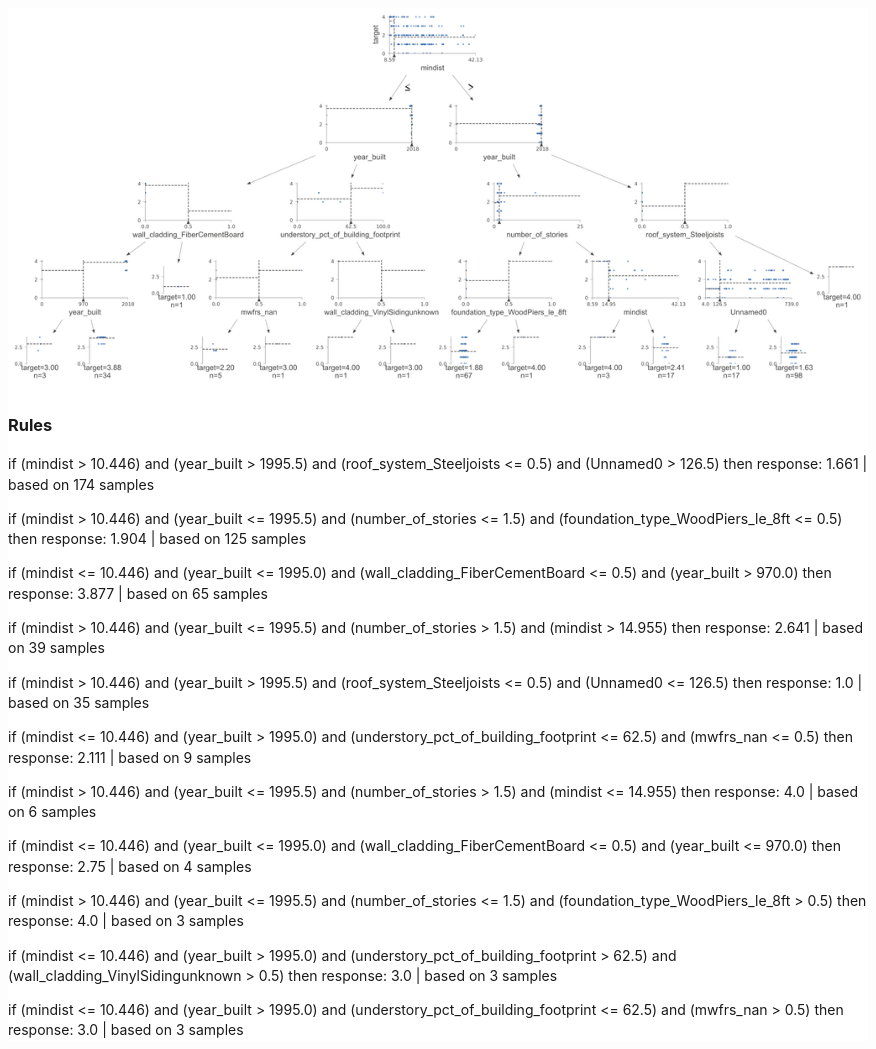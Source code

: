 ![Tree 4](learner_fold_3_tree.svg)

### Rules

if (mindist > 10.446) and (year_built > 1995.5) and (roof_system_Steeljoists <= 0.5) and (Unnamed0 > 126.5) then response: 1.661 | based on 174 samples

if (mindist > 10.446) and (year_built <= 1995.5) and (number_of_stories <= 1.5) and (foundation_type_WoodPiers_le_8ft <= 0.5) then response: 1.904 | based on 125 samples

if (mindist <= 10.446) and (year_built <= 1995.0) and (wall_cladding_FiberCementBoard <= 0.5) and (year_built > 970.0) then response: 3.877 | based on 65 samples

if (mindist > 10.446) and (year_built <= 1995.5) and (number_of_stories > 1.5) and (mindist > 14.955) then response: 2.641 | based on 39 samples

if (mindist > 10.446) and (year_built > 1995.5) and (roof_system_Steeljoists <= 0.5) and (Unnamed0 <= 126.5) then response: 1.0 | based on 35 samples

if (mindist <= 10.446) and (year_built > 1995.0) and (understory_pct_of_building_footprint <= 62.5) and (mwfrs_nan <= 0.5) then response: 2.111 | based on 9 samples

if (mindist > 10.446) and (year_built <= 1995.5) and (number_of_stories > 1.5) and (mindist <= 14.955) then response: 4.0 | based on 6 samples

if (mindist <= 10.446) and (year_built <= 1995.0) and (wall_cladding_FiberCementBoard <= 0.5) and (year_built <= 970.0) then response: 2.75 | based on 4 samples

if (mindist > 10.446) and (year_built <= 1995.5) and (number_of_stories <= 1.5) and (foundation_type_WoodPiers_le_8ft > 0.5) then response: 4.0 | based on 3 samples

if (mindist <= 10.446) and (year_built > 1995.0) and (understory_pct_of_building_footprint > 62.5) and (wall_cladding_VinylSidingunknown > 0.5) then response: 3.0 | based on 3 samples

if (mindist <= 10.446) and (year_built > 1995.0) and (understory_pct_of_building_footprint <= 62.5) and (mwfrs_nan > 0.5) then response: 3.0 | based on 3 samples
